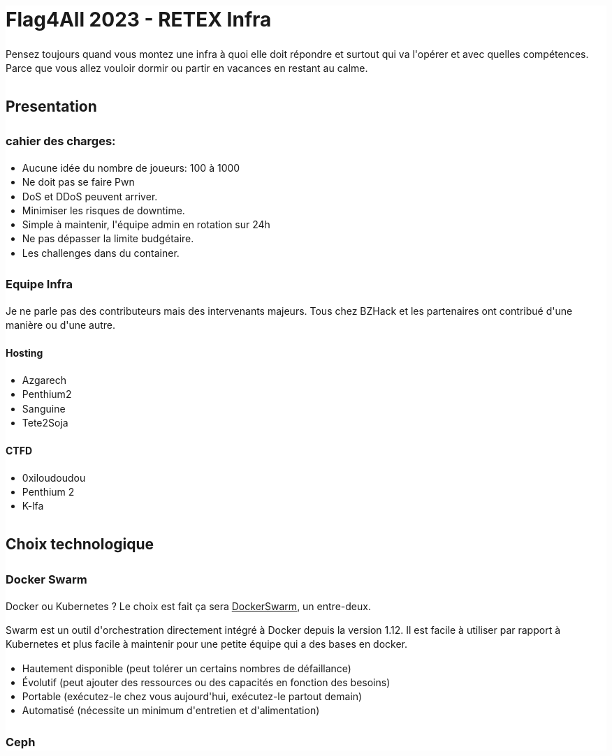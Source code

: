 # Flag4All 2023 - RETEX Infra


Pensez toujours quand vous montez une infra à quoi elle doit répondre et surtout qui va l'opérer et avec quelles compétences.
Parce que vous allez vouloir dormir ou partir en vacances en restant au calme.

## Presentation

### cahier des charges: 

* Aucune idée du nombre de joueurs: 100 à 1000
* Ne doit pas se faire Pwn
* DoS et DDoS peuvent arriver.
* Minimiser les risques de downtime.
* Simple à maintenir, l'équipe admin en rotation sur 24h
* Ne pas dépasser la limite budgétaire.
* Les challenges dans du container.

### Equipe Infra
Je ne parle pas des contributeurs mais des intervenants majeurs.
Tous chez BZHack et les partenaires ont contribué d'une manière ou d'une autre.
#### Hosting
* Azgarech
* Penthium2
* Sanguine
* Tete2Soja

#### CTFD
* 0xiloudoudou
* Penthium 2
* K-lfa


## Choix technologique

### Docker Swarm

Docker ou Kubernetes ? Le choix est fait ça sera [DockerSwarm](https://docs.docker.com/engine/swarm/), un entre-deux.

Swarm est un outil d'orchestration directement intégré à Docker depuis la version 1.12. 
Il est facile à utiliser par rapport à Kubernetes et plus facile à maintenir pour une petite équipe qui a des bases en docker.
* Hautement disponible (peut tolérer un certains nombres de défaillance)
* Évolutif (peut ajouter des ressources ou des capacités en fonction des besoins)
* Portable (exécutez-le chez vous aujourd'hui, exécutez-le partout demain)
* Automatisé (nécessite un minimum d'entretien et d'alimentation)

### Ceph
